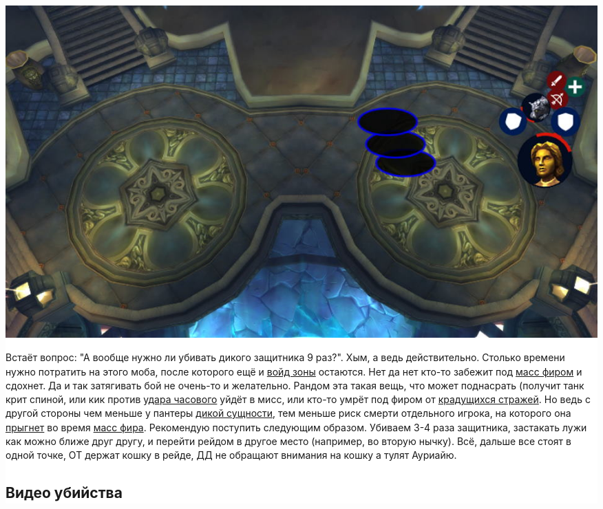 ![пул не пул](/img/ulduar/auriaya/plan_2_фазы.jpg)

Встаёт вопрос: "А вообще нужно ли убивать дикого защитника 9 раз?". Хым, а ведь действительно. Столько времени нужно
потратить на этого моба, после которого ещё и [войд зоны](https://www.wowhead.com/wotlk/ru/spell=64675) остаются. Нет да
нет кто-то забежит под [масс фиром](https://www.wowhead.com/wotlk/ru/spell=64386) и сдохнет. Да и так затягивать бой не
очень-то и желательно. Рандом эта такая вещь, что может поднасрать (получит танк крит спиной, или кик
против [удара часового](https://www.wowhead.com/wotlk/ru/spell=64678) уйдёт в мисс, или кто-то умрёт под фиром
от [крадущихся стражей](https://www.wowhead.com/wotlk/ru/spell=64396). Но ведь с другой стороны чем меньше у
пантеры [дикой сущности](https://www.wowhead.com/wotlk/ru/spell=64455), тем меньше риск смерти отдельного игрока, на
которого она [прыгнет](https://www.wowhead.com/wotlk/ru/spell=64669) во
время [масс фира](https://www.wowhead.com/wotlk/ru/spell=64386). Рекомендую поступить следующим образом. Убиваем 3-4
раза защитника, застакать лужи как можно ближе друг другу, и перейти рейдом в другое место (например, во вторую нычку).
Всё, дальше все стоят в одной точке, ОТ держат кошку в рейде, ДД не обращают внимания на кошку а тулят Ауриайю.

## Видео убийства

